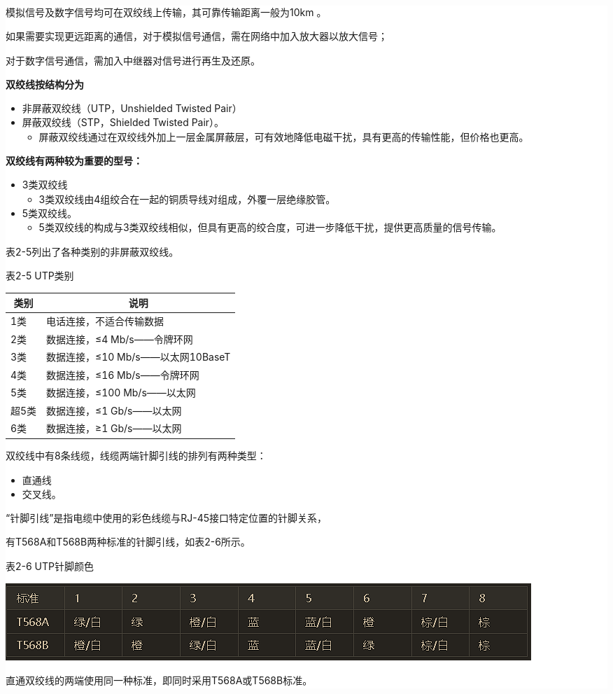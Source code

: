 模拟信号及数字信号均可在双绞线上传输，其可靠传输距离一般为10km 。

如果需要实现更远距离的通信，对于模拟信号通信，需在网络中加入放大器以放大信号；

对于数字信号通信，需加入中继器对信号进行再生及还原。

**双绞线按结构分为**

* 非屏蔽双绞线（UTP，Unshielded Twisted Pair）
* 屏蔽双绞线（STP，Shielded Twisted Pair）。
  * 屏蔽双绞线通过在双绞线外加上一层金属屏蔽层，可有效地降低电磁干扰，具有更高的传输性能，但价格也更高。

**双绞线有两种较为重要的型号：**

* 3类双绞线
  * 3类双绞线由4组绞合在一起的铜质导线对组成，外覆一层绝缘胶管。
* 5类双绞线。
  * 5类双绞线的构成与3类双绞线相似，但具有更高的绞合度，可进一步降低干扰，提供更高质量的信号传输。

表2-5列出了各种类别的非屏蔽双绞线。

表2-5 UTP类别

| 类别  | 说明                              |
| ----- | --------------------------------- |
| 1类   | 电话连接，不适合传输数据          |
| 2类   | 数据连接，≤4 Mb/s——令牌环网       |
| 3类   | 数据连接，≤10 Mb/s——以太网10BaseT |
| 4类   | 数据连接，≤16 Mb/s——令牌环网      |
| 5类   | 数据连接，≤100 Mb/s——以太网       |
| 超5类 | 数据连接，≤1 Gb/s——以太网         |
| 6类   | 数据连接，≥1 Gb/s——以太网         |

双绞线中有8条线缆，线缆两端针脚引线的排列有两种类型：

- 直通线
- 交叉线。

“针脚引线”是指电缆中使用的彩色线缆与RJ-45接口特定位置的针脚关系，

有T568A和T568B两种标准的针脚引线，如表2-6所示。

表2-6 UTP针脚颜色

![1697651248535](image/计算机网络/1697651248535.png)

直通双绞线的两端使用同一种标准，即同时采用T568A或T568B标准。
